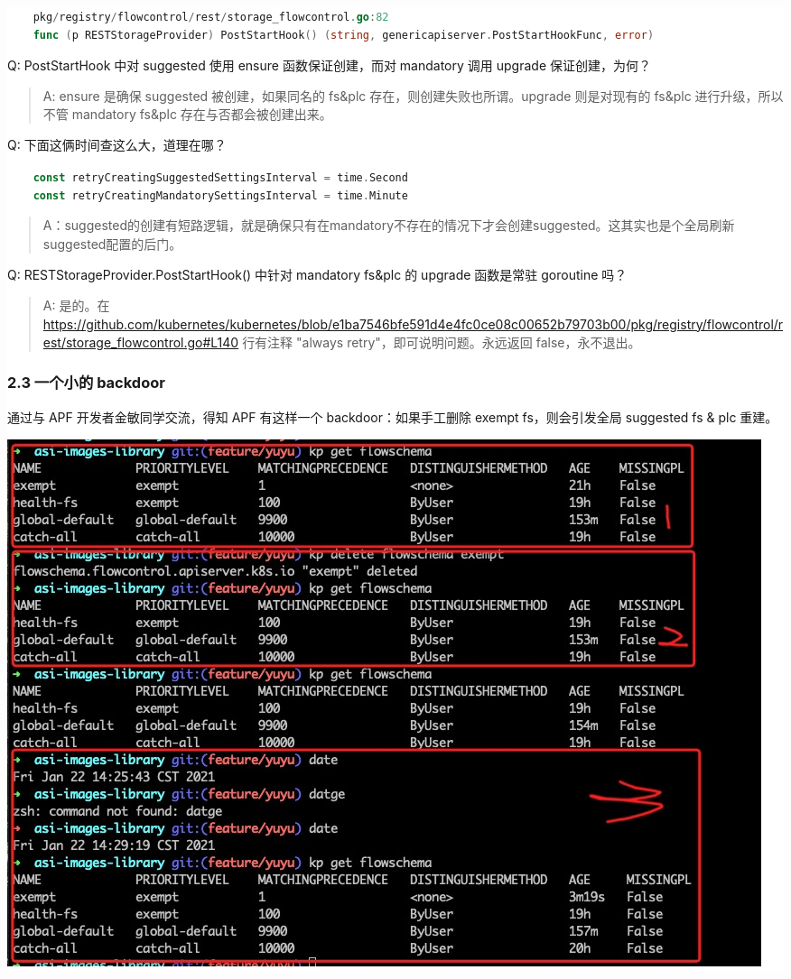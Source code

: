 ```Go
	pkg/registry/flowcontrol/rest/storage_flowcontrol.go:82
	func (p RESTStorageProvider) PostStartHook() (string, genericapiserver.PostStartHookFunc, error) 
```

Q: PostStartHook 中对 suggested 使用 ensure 函数保证创建，而对 mandatory 调用 upgrade 保证创建，为何？
> A: ensure 是确保 suggested 被创建，如果同名的 fs&plc 存在，则创建失败也所谓。upgrade 则是对现有的 fs&plc 进行升级，所以不管 mandatory fs&plc 存在与否都会被创建出来。

Q: 下面这俩时间查这么大，道理在哪？
```Go
	const retryCreatingSuggestedSettingsInterval = time.Second
	const retryCreatingMandatorySettingsInterval = time.Minute
```

> A：suggested的创建有短路逻辑，就是确保只有在mandatory不存在的情况下才会创建suggested。这其实也是个全局刷新suggested配置的后门。
 
Q: RESTStorageProvider.PostStartHook() 中针对 mandatory fs&plc 的 upgrade 函数是常驻 goroutine 吗？ 
> A:  是的。在 https://github.com/kubernetes/kubernetes/blob/e1ba7546bfe591d4e4fc0ce08c00652b79703b00/pkg/registry/flowcontrol/rest/storage_flowcontrol.go#L140 行有注释 "always retry"，即可说明问题。永远返回 false，永不退出。


### 2.3 一个小的 backdoor

通过与 APF 开发者金敏同学交流，得知 APF 有这样一个 backdoor：如果手工删除 exempt fs，则会引发全局 suggested fs & plc 重建。

![](../pic/k8s/k8s-apf-backdoor.png)
